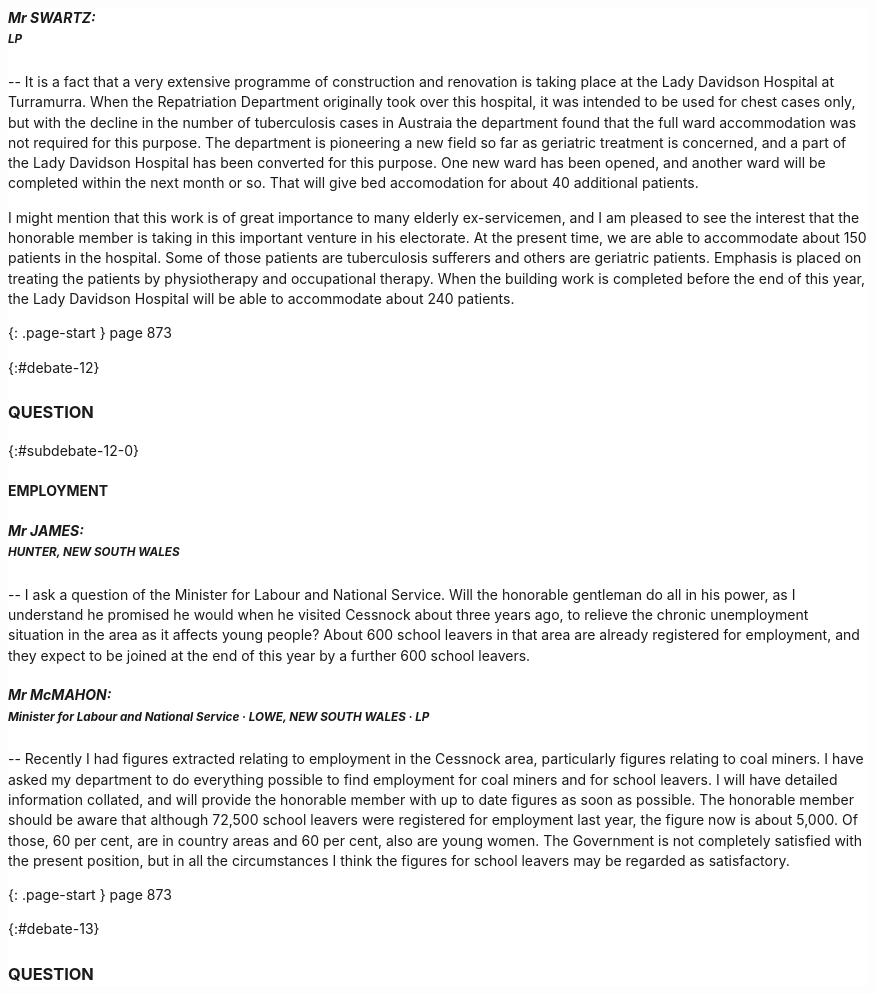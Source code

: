 ##### Mr SWARTZ:<br><small class="text-muted">LP</small>

-- It is a fact that a very extensive programme of construction and renovation is taking place at the Lady Davidson Hospital at Turramurra. When the Repatriation Department originally took over this hospital, it was intended to be used for chest cases only, but with the decline in the number of tuberculosis cases in Austraia the department found that the full ward accommodation was not required for this purpose. The department is pioneering a new field so far as geriatric treatment is concerned, and a part of the Lady Davidson Hospital has been converted for this purpose. One new ward has been opened, and another ward will be completed within the next month or so. That will give bed accomodation for about 40 additional patients. 

I might mention that this work is of great importance to many elderly ex-servicemen, and I am pleased to see the interest that the honorable member is taking in this important venture in his electorate. At the present time, we are able to accommodate about 150 patients in the hospital. Some of those patients are tuberculosis sufferers and others are geriatric patients. Emphasis is placed on treating the patients by physiotherapy and occupational therapy. When the building work is completed before the end of this year, the Lady Davidson Hospital will be able to accommodate about 240 patients. 

{: .page-start }
page 873

{:#debate-12}
### QUESTION

{:#subdebate-12-0}
#### EMPLOYMENT

##### Mr JAMES:<br><small class="text-muted">HUNTER, NEW SOUTH WALES</small>

-- I ask a question of the Minister for Labour and National Service. Will the honorable gentleman do all in his power, as I understand he promised he would when he visited Cessnock about three years ago, to relieve the chronic unemployment situation in the area as it affects young people? About 600 school leavers in that area are already registered for employment, and they expect to be joined at the end of this year by a further 600 school leavers. 

##### Mr McMAHON:<br><small class="text-muted">Minister for Labour and National Service &middot; LOWE, NEW SOUTH WALES &middot; LP</small>

-- Recently I had figures extracted relating to employment in the Cessnock area, particularly figures relating to coal miners. I have asked my department to do everything possible to find employment for coal miners and for school leavers. I will have detailed information collated, and will provide the honorable member with up to date figures as soon as possible. The honorable member should be aware that although 72,500 school leavers were registered for employment last year, the figure now is about 5,000. Of those, 60 per cent, are in country areas and 60 per cent, also are young women. The Government is not completely satisfied with the present position, but in all the circumstances I think the figures for school leavers may be regarded as satisfactory. 

{: .page-start }
page 873

{:#debate-13}
### QUESTION
